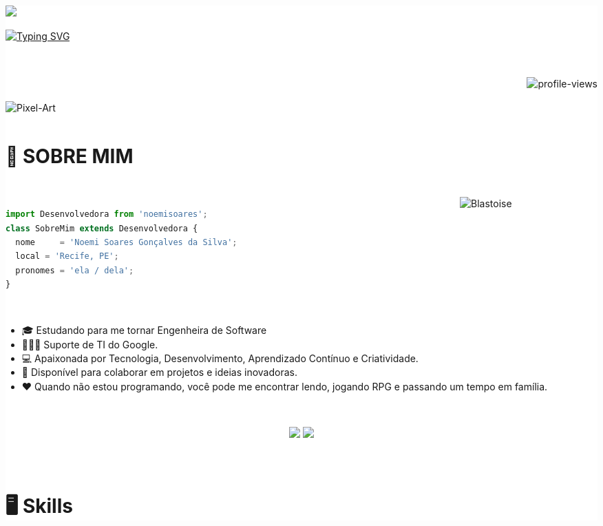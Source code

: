 <img width=100% src="https://capsule-render.vercel.app/api?type=waving&color=8116C4&height=120&section=header"/>

[![Typing SVG](https://readme-typing-svg.herokuapp.com/?color=A020F0&size=35&center=true&vCenter=true&width=1000&lines=Hello!+My+name+is+Noemi+Soares.;I'm+18+years+old.;I'm+from+Brazil.;I'm+a+computer+science+student.;Be+Welcome!+:%29)](https://git.io/typing-svg)

<div align="right">
<br>
 
![profile-views](https://komarev.com/ghpvc/?username=noemisoares&color=blueviolet)

</div>

<div>
  <img align="center" alt="Pixel-Art" width="1000px" src="linkaqui"/>
</div>

# 🐼 SOBRE MIM

<br>

<div>
  <img align="right" alt="Blastoise" width="200px" height="200px" src="aquigif"/>
</div>

```js
import Desenvolvedora from 'noemisoares';
class SobreMim extends Desenvolvedora {
  nome     = 'Noemi Soares Gonçalves da Silva';
  local = 'Recife, PE';
  pronomes = 'ela / dela';
}
```

<br>

- 🎓 Estudando para me tornar Engenheira de Software
- 👩🏽‍💻 Suporte de TI do Google.
- 💻 Apaixonada por Tecnologia, Desenvolvimento, Aprendizado Contínuo e Criatividade.
- 🤝 Disponível para colaborar em projetos e ideias inovadoras.
- ❤️ Quando não estou programando, você pode me encontrar lendo, jogando RPG e passando um tempo em família.

<br>

<p align="center">
   <img width="48%" src="http://github-readme-streak-stats.herokuapp.com?user=noemisoares&theme=midnight-purple" />
   <img width="45.5%" src="https://github-readme-stats.vercel.app/api?username=NoemiSoares&show_icons=true&theme=midnight-purple" />
</p>
  
<br>

# 🖥️ Skills
